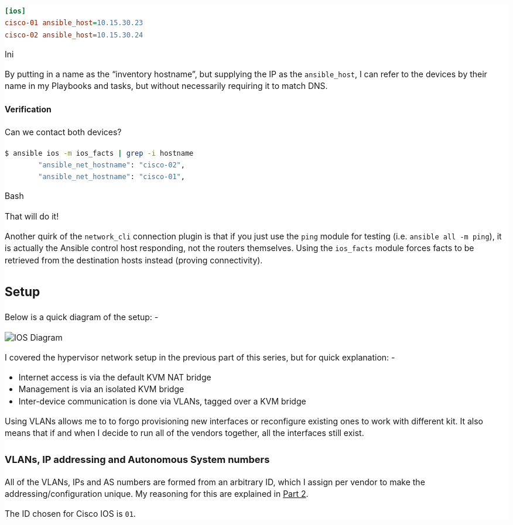 ```ini
[ios]
cisco-01 ansible_host=10.15.30.23
cisco-02 ansible_host=10.15.30.24
```

Ini

By putting in a name as the “inventory hostname”, but supplying the IP as the `ansible_host`, I can refer to the devices by their name in my Playbooks and tasks, but without necessarily requiring it to match DNS.

#### Verification

Can we contact both devices?

```bash
$ ansible ios -m ios_facts | grep -i hostname
        "ansible_net_hostname": "cisco-02",
        "ansible_net_hostname": "cisco-01",

```

Bash

That will do it!

Another quirk of the `network_cli` connection plugin is that if you just use the `ping` module for testing (i.e. `ansible all -m ping`), it is actually the Ansible control host responding, not the routers themselves. Using the `ios_facts` module forces facts to be retrieved from the destination hosts instead (proving connectivity).

## Setup

Below is a quick diagram of the setup: -

![IOS Diagram](https://yetiops.net/img/ansible_networking/ios.png)

I covered the hypervisor network setup in the previous part of this series, but for quick explanation: -

- Internet access is via the default KVM NAT bridge
- Management is via an isolated KVM bridge
- Inter-device communication is done via VLANs, tagged over a KVM bridge

Using VLANs allows me to to forgo provisioning new interfaces or reconfigure existing ones to work with different kit. It also means that if and when I decide to run all of the vendors together, all the interfaces still exist.

### VLANs, IP addressing and Autonomous System numbers

All of the VLANs, IPs and AS numbers are formed from an arbitrary ID, which I assign per vendor to make the addressing/configuration unique. My reasoning for this are explained in [Part 2](https://yetiops.net/posts/ansible-for-networking-part-2-lab/).

The ID chosen for Cisco IOS is `01`.

